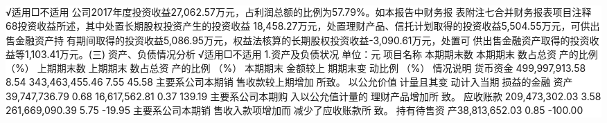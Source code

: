 √适用□不适用
公司2017年度投资收益27,062.57万元，占利润总额的比例为57.79%。如本报告中财务报
表附注七合并财务报表项目注释68投资收益所述，其中处置长期股权投资产生的投资收益
18,458.27万元，处置理财产品、信托计划取得的投资收益5,504.55万元，可供出售金融资产持
有期间取得的投资收益5,086.95万元，权益法核算的长期股权投资收益-3,090.61万元，处置可
供出售金融资产取得的投资收益等1,103.41万元。(三)
资产、负债情况分析
√适用□不适用
1.资产及负债状况
单位：元
项目名称
本期期末数
本期期末
数占总资
产的比例
（%）
上期期末数
上期期末
数占总资
产的比例
（%）
本期期末
金额较上
期期末变
动比例
（%）
情况说明
货币资金
499,997,913.58
8.54
343,463,455.46
7.55
45.58
主要系公司本期销
售收款较上期增加
所致。
以公允价值
计量且其变
动计入当期
损益的金融
资产
39,747,736.79
0.68
16,617,562.81
0.37
139.19
主要系公司本期购
入以公允值计量的
理财产品增加所
致。
应收账款
209,473,302.03
3.58
261,669,090.39
5.75
-19.95
主要系公司本期销
售收入款项增加而
减少了应收账款所
致。
持有待售资
产38,813,652.03
0.85
-100.00